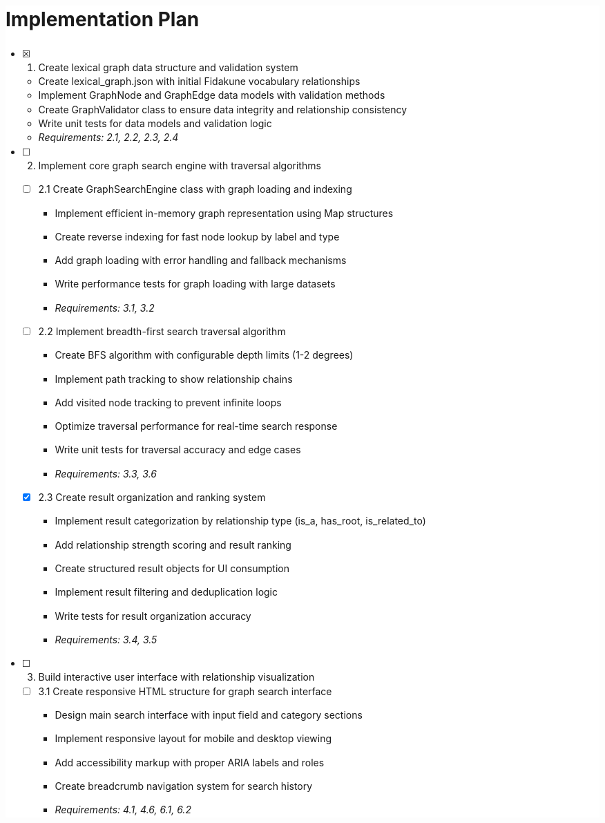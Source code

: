 # Implementation Plan

- [x] 1. Create lexical graph data structure and validation system


  - Create lexical_graph.json with initial Fidakune vocabulary relationships
  - Implement GraphNode and GraphEdge data models with validation methods
  - Create GraphValidator class to ensure data integrity and relationship consistency
  - Write unit tests for data models and validation logic
  - _Requirements: 2.1, 2.2, 2.3, 2.4_





- [ ] 2. Implement core graph search engine with traversal algorithms
  - [ ] 2.1 Create GraphSearchEngine class with graph loading and indexing
    - Implement efficient in-memory graph representation using Map structures
    - Create reverse indexing for fast node lookup by label and type
    - Add graph loading with error handling and fallback mechanisms


    - Write performance tests for graph loading with large datasets
    - _Requirements: 3.1, 3.2_

  - [ ] 2.2 Implement breadth-first search traversal algorithm
    - Create BFS algorithm with configurable depth limits (1-2 degrees)
    - Implement path tracking to show relationship chains


    - Add visited node tracking to prevent infinite loops
    - Optimize traversal performance for real-time search response
    - Write unit tests for traversal accuracy and edge cases
    - _Requirements: 3.3, 3.6_







  - [x] 2.3 Create result organization and ranking system



    - Implement result categorization by relationship type (is_a, has_root, is_related_to)
    - Add relationship strength scoring and result ranking
    - Create structured result objects for UI consumption
    - Implement result filtering and deduplication logic
    - Write tests for result organization accuracy



    - _Requirements: 3.4, 3.5_

- [ ] 3. Build interactive user interface with relationship visualization
  - [ ] 3.1 Create responsive HTML structure for graph search interface
    - Design main search interface with input field and category sections
    - Implement responsive layout for mobile and desktop viewing
    - Add accessibility markup with proper ARIA labels and roles


    - Create breadcrumb navigation system for search history
    - _Requirements: 4.1, 4.6, 6.1, 6.2_
